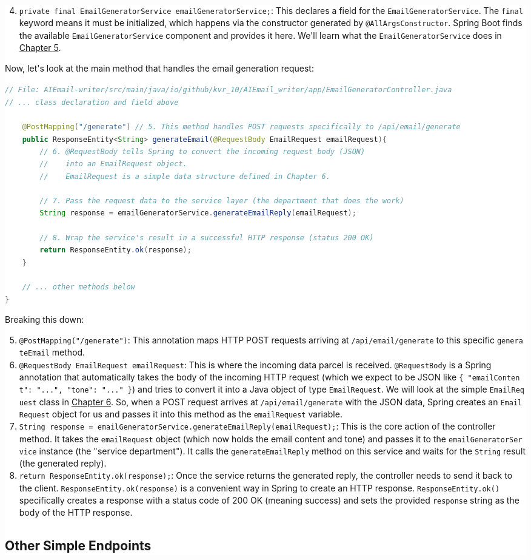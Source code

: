 4.  `private final EmailGeneratorService emailGeneratorService;`: This declares a field for the `EmailGeneratorService`. The `final` keyword means it must be initialized, which happens via the constructor generated by `@AllArgsConstructor`. Spring Boot finds the available `EmailGeneratorService` component and provides it here. We'll learn what the `EmailGeneratorService` does in [Chapter 5](05_backend_ai_generation_service_.md).

Now, let's look at the main method that handles the email generation request:

```java
// File: AIEmail-writer/src/main/java/io/github/kvr_10/AIEmail_writer/app/EmailGeneratorController.java
// ... class declaration and field above

    @PostMapping("/generate") // 5. This method handles POST requests specifically to /api/email/generate
    public ResponseEntity<String> generateEmail(@RequestBody EmailRequest emailRequest){
        // 6. @RequestBody tells Spring to convert the incoming request body (JSON)
        //    into an EmailRequest object.
        //    EmailRequest is a simple data structure defined in Chapter 6.

        // 7. Pass the request data to the service layer (the department that does the work)
        String response = emailGeneratorService.generateEmailReply(emailRequest);

        // 8. Wrap the service's result in a successful HTTP response (status 200 OK)
        return ResponseEntity.ok(response);
    }

    // ... other methods below
}
```
Breaking this down:

5.  `@PostMapping("/generate")`: This annotation maps HTTP POST requests arriving at `/api/email/generate` to this specific `generateEmail` method.
6.  `@RequestBody EmailRequest emailRequest`: This is where the incoming data parcel is received. `@RequestBody` is a Spring annotation that automatically takes the body of the incoming HTTP request (which we expect to be JSON like `{ "emailContent": "...", "tone": "..." }`) and tries to convert it into a Java object of type `EmailRequest`. We will look at the simple `EmailRequest` class in [Chapter 6](06_email_request_data_model_.md). So, when a POST request arrives at `/api/email/generate` with the JSON data, Spring creates an `EmailRequest` object for us and passes it into this method as the `emailRequest` variable.
7.  `String response = emailGeneratorService.generateEmailReply(emailRequest);`: This is the core action of the controller method. It takes the `emailRequest` object (which now holds the email content and tone) and passes it to the `emailGeneratorService` instance (the "service department"). It calls the `generateEmailReply` method on this service and waits for the `String` result (the generated reply).
8.  `return ResponseEntity.ok(response);`: Once the service returns the generated reply, the controller needs to send it back to the client. `ResponseEntity.ok(response)` is a convenient way in Spring to create an HTTP response. `ResponseEntity.ok()` specifically creates a response with a status code of 200 OK (meaning success) and sets the provided `response` string as the body of the HTTP response.

## Other Simple Endpoints
